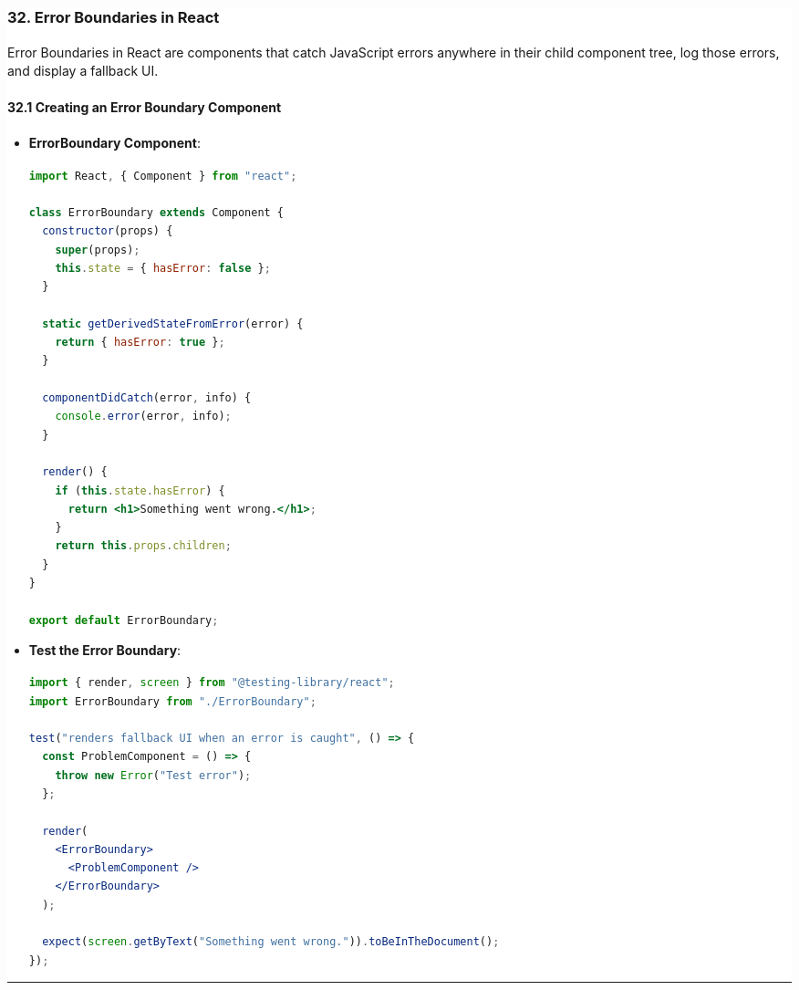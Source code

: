 
### 32. **Error Boundaries in React**

Error Boundaries in React are components that catch JavaScript errors anywhere in their child component tree, log those errors, and display a fallback UI.

#### 32.1 **Creating an Error Boundary Component**

- **ErrorBoundary Component**:

  ```jsx
  import React, { Component } from "react";

  class ErrorBoundary extends Component {
    constructor(props) {
      super(props);
      this.state = { hasError: false };
    }

    static getDerivedStateFromError(error) {
      return { hasError: true };
    }

    componentDidCatch(error, info) {
      console.error(error, info);
    }

    render() {
      if (this.state.hasError) {
        return <h1>Something went wrong.</h1>;
      }
      return this.props.children;
    }
  }

  export default ErrorBoundary;
  ```

- **Test the Error Boundary**:

  ```jsx
  import { render, screen } from "@testing-library/react";
  import ErrorBoundary from "./ErrorBoundary";

  test("renders fallback UI when an error is caught", () => {
    const ProblemComponent = () => {
      throw new Error("Test error");
    };

    render(
      <ErrorBoundary>
        <ProblemComponent />
      </ErrorBoundary>
    );

    expect(screen.getByText("Something went wrong.")).toBeInTheDocument();
  });
  ```

---